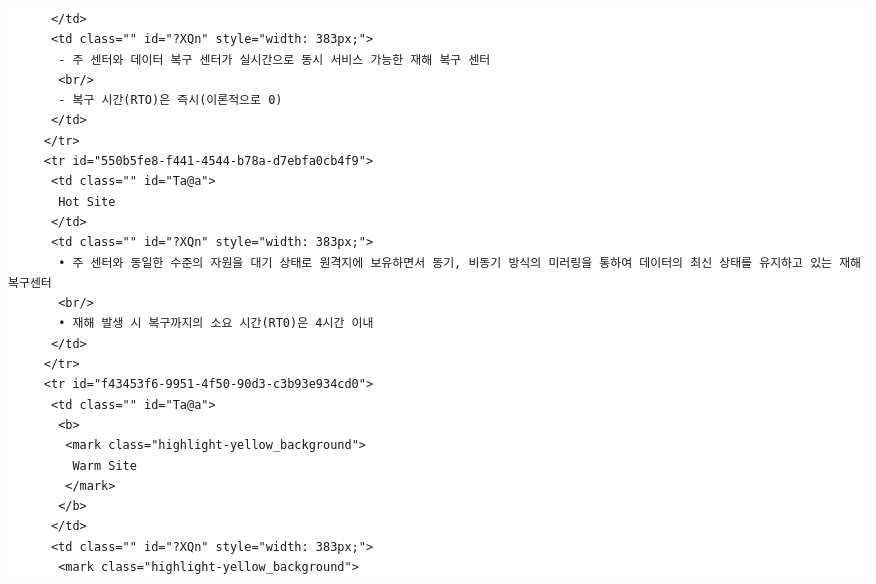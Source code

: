           </td>
          <td class="" id="?XQn" style="width: 383px;">
           - 주 센터와 데이터 복구 센터가 실시간으로 동시 서비스 가능한 재해 복구 센터
           <br/>
           - 복구 시간(RTO)은 즉시(이론적으로 0)
          </td>
         </tr>
         <tr id="550b5fe8-f441-4544-b78a-d7ebfa0cb4f9">
          <td class="" id="Ta@a">
           Hot Site
          </td>
          <td class="" id="?XQn" style="width: 383px;">
           • 주 센터와 동일한 수준의 자원을 대기 상태로 원격지에 보유하면서 동기, 비동기 방식의 미러링을 통하여 데이터의 최신 상태를 유지하고 있는 재해복구센터
           <br/>
           • 재해 발생 시 복구까지의 소요 시간(RT0)은 4시간 이내
          </td>
         </tr>
         <tr id="f43453f6-9951-4f50-90d3-c3b93e934cd0">
          <td class="" id="Ta@a">
           <b>
            <mark class="highlight-yellow_background">
             Warm Site
            </mark>
           </b>
          </td>
          <td class="" id="?XQn" style="width: 383px;">
           <mark class="highlight-yellow_background">

